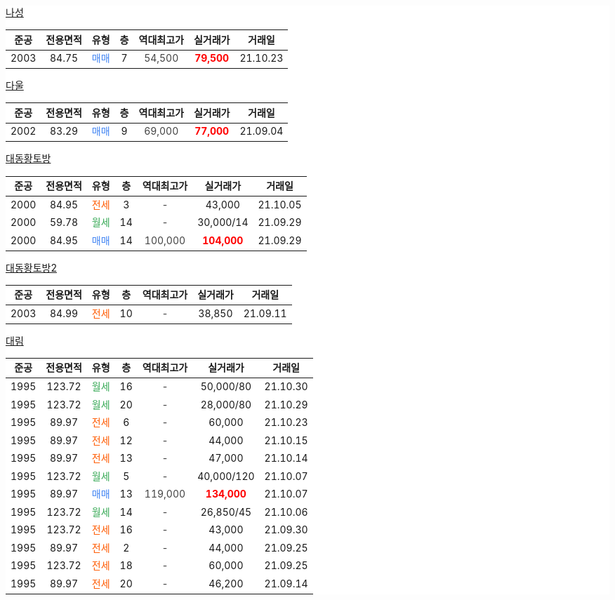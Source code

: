 
[나성](https://search.naver.com/search.naver?query=%EB%82%98%EC%84%B1)

|준공|전용면적|유형|층|역대최고가|실거래가|거래일|
|:---:|:---:|:---:|:---:|:---:|:---:|:---:|
|2003|84.75|<span style="color:#4285F3">매매</span>|7|<span style="color:#444444">54,500</span>|<b><span style="color:#FF0000">79,500</span></b>|21.10.23|

[다울](https://search.naver.com/search.naver?query=%EB%8B%A4%EC%9A%B8)

|준공|전용면적|유형|층|역대최고가|실거래가|거래일|
|:---:|:---:|:---:|:---:|:---:|:---:|:---:|
|2002|83.29|<span style="color:#4285F3">매매</span>|9|<span style="color:#444444">69,000</span>|<b><span style="color:#FF0000">77,000</span></b>|21.09.04|

[대동황토방](https://search.naver.com/search.naver?query=%EB%8C%80%EB%8F%99%ED%99%A9%ED%86%A0%EB%B0%A9)

|준공|전용면적|유형|층|역대최고가|실거래가|거래일|
|:---:|:---:|:---:|:---:|:---:|:---:|:---:|
|2000|84.95|<span style="color:#FF5A00">전세</span>|3|<span style="color:#444444">-</span>|43,000|21.10.05|
|2000|59.78|<span style="color:#34A853">월세</span>|14|<span style="color:#444444">-</span>|30,000/14|21.09.29|
|2000|84.95|<span style="color:#4285F3">매매</span>|14|<span style="color:#444444">100,000</span>|<b><span style="color:#FF0000">104,000</span></b>|21.09.29|

[대동황토방2](https://search.naver.com/search.naver?query=%EB%8C%80%EB%8F%99%ED%99%A9%ED%86%A0%EB%B0%A92)

|준공|전용면적|유형|층|역대최고가|실거래가|거래일|
|:---:|:---:|:---:|:---:|:---:|:---:|:---:|
|2003|84.99|<span style="color:#FF5A00">전세</span>|10|<span style="color:#444444">-</span>|38,850|21.09.11|

[대림](https://search.naver.com/search.naver?query=%EB%8C%80%EB%A6%BC)

|준공|전용면적|유형|층|역대최고가|실거래가|거래일|
|:---:|:---:|:---:|:---:|:---:|:---:|:---:|
|1995|123.72|<span style="color:#34A853">월세</span>|16|<span style="color:#444444">-</span>|50,000/80|21.10.30|
|1995|123.72|<span style="color:#34A853">월세</span>|20|<span style="color:#444444">-</span>|28,000/80|21.10.29|
|1995|89.97|<span style="color:#FF5A00">전세</span>|6|<span style="color:#444444">-</span>|60,000|21.10.23|
|1995|89.97|<span style="color:#FF5A00">전세</span>|12|<span style="color:#444444">-</span>|44,000|21.10.15|
|1995|89.97|<span style="color:#FF5A00">전세</span>|13|<span style="color:#444444">-</span>|47,000|21.10.14|
|1995|123.72|<span style="color:#34A853">월세</span>|5|<span style="color:#444444">-</span>|40,000/120|21.10.07|
|1995|89.97|<span style="color:#4285F3">매매</span>|13|<span style="color:#444444">119,000</span>|<b><span style="color:#FF0000">134,000</span></b>|21.10.07|
|1995|123.72|<span style="color:#34A853">월세</span>|14|<span style="color:#444444">-</span>|26,850/45|21.10.06|
|1995|123.72|<span style="color:#FF5A00">전세</span>|16|<span style="color:#444444">-</span>|43,000|21.09.30|
|1995|89.97|<span style="color:#FF5A00">전세</span>|2|<span style="color:#444444">-</span>|44,000|21.09.25|
|1995|123.72|<span style="color:#FF5A00">전세</span>|18|<span style="color:#444444">-</span>|60,000|21.09.25|
|1995|89.97|<span style="color:#FF5A00">전세</span>|20|<span style="color:#444444">-</span>|46,200|21.09.14|
